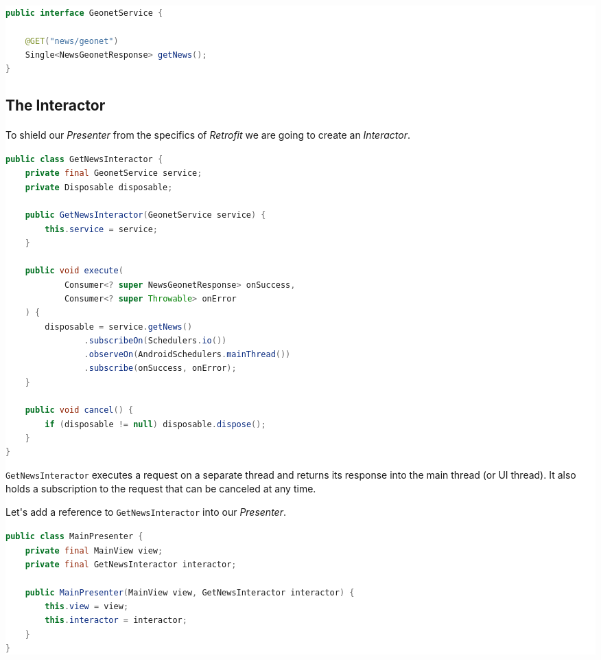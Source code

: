 ```Java
public interface GeonetService {

    @GET("news/geonet")
    Single<NewsGeonetResponse> getNews();
}
```

The Interactor
--------------

To shield our _Presenter_ from the specifics of _Retrofit_ we are going to create an _Interactor_.

```Java
public class GetNewsInteractor {
    private final GeonetService service;
    private Disposable disposable;

    public GetNewsInteractor(GeonetService service) {
        this.service = service;
    }

    public void execute(
            Consumer<? super NewsGeonetResponse> onSuccess,
            Consumer<? super Throwable> onError
    ) {
        disposable = service.getNews()
                .subscribeOn(Schedulers.io())
                .observeOn(AndroidSchedulers.mainThread())
                .subscribe(onSuccess, onError);
    }

    public void cancel() {
        if (disposable != null) disposable.dispose();
    }
}
```

`GetNewsInteractor` executes a request on a separate thread and returns its response into the main thread (or UI thread). It also holds a subscription to the request that can be canceled at any time.

Let's add a reference to `GetNewsInteractor` into our _Presenter_.

```Java
public class MainPresenter {
    private final MainView view;
    private final GetNewsInteractor interactor;

    public MainPresenter(MainView view, GetNewsInteractor interactor) {
        this.view = view;
        this.interactor = interactor;
    }
}
```
